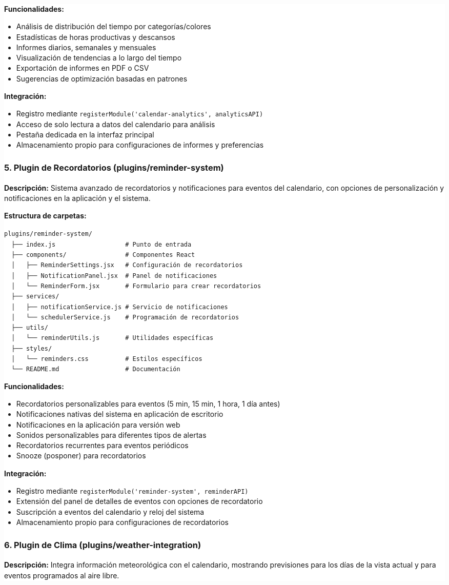 **Funcionalidades:**
- Análisis de distribución del tiempo por categorías/colores
- Estadísticas de horas productivas y descansos
- Informes diarios, semanales y mensuales
- Visualización de tendencias a lo largo del tiempo
- Exportación de informes en PDF o CSV
- Sugerencias de optimización basadas en patrones

**Integración:**
- Registro mediante `registerModule('calendar-analytics', analyticsAPI)`
- Acceso de solo lectura a datos del calendario para análisis
- Pestaña dedicada en la interfaz principal
- Almacenamiento propio para configuraciones de informes y preferencias

### 5. Plugin de Recordatorios (plugins/reminder-system)

**Descripción:** Sistema avanzado de recordatorios y notificaciones para eventos del calendario, con opciones de personalización y notificaciones en la aplicación y el sistema.

**Estructura de carpetas:**
```
plugins/reminder-system/
  ├── index.js                   # Punto de entrada
  ├── components/                # Componentes React
  │   ├── ReminderSettings.jsx   # Configuración de recordatorios
  │   ├── NotificationPanel.jsx  # Panel de notificaciones
  │   └── ReminderForm.jsx       # Formulario para crear recordatorios
  ├── services/
  │   ├── notificationService.js # Servicio de notificaciones
  │   └── schedulerService.js    # Programación de recordatorios
  ├── utils/
  │   └── reminderUtils.js       # Utilidades específicas
  ├── styles/
  │   └── reminders.css          # Estilos específicos
  └── README.md                  # Documentación
```

**Funcionalidades:**
- Recordatorios personalizables para eventos (5 min, 15 min, 1 hora, 1 día antes)
- Notificaciones nativas del sistema en aplicación de escritorio
- Notificaciones en la aplicación para versión web
- Sonidos personalizables para diferentes tipos de alertas
- Recordatorios recurrentes para eventos periódicos
- Snooze (posponer) para recordatorios

**Integración:**
- Registro mediante `registerModule('reminder-system', reminderAPI)`
- Extensión del panel de detalles de eventos con opciones de recordatorio
- Suscripción a eventos del calendario y reloj del sistema
- Almacenamiento propio para configuraciones de recordatorios

### 6. Plugin de Clima (plugins/weather-integration)

**Descripción:** Integra información meteorológica con el calendario, mostrando previsiones para los días de la vista actual y para eventos programados al aire libre.
